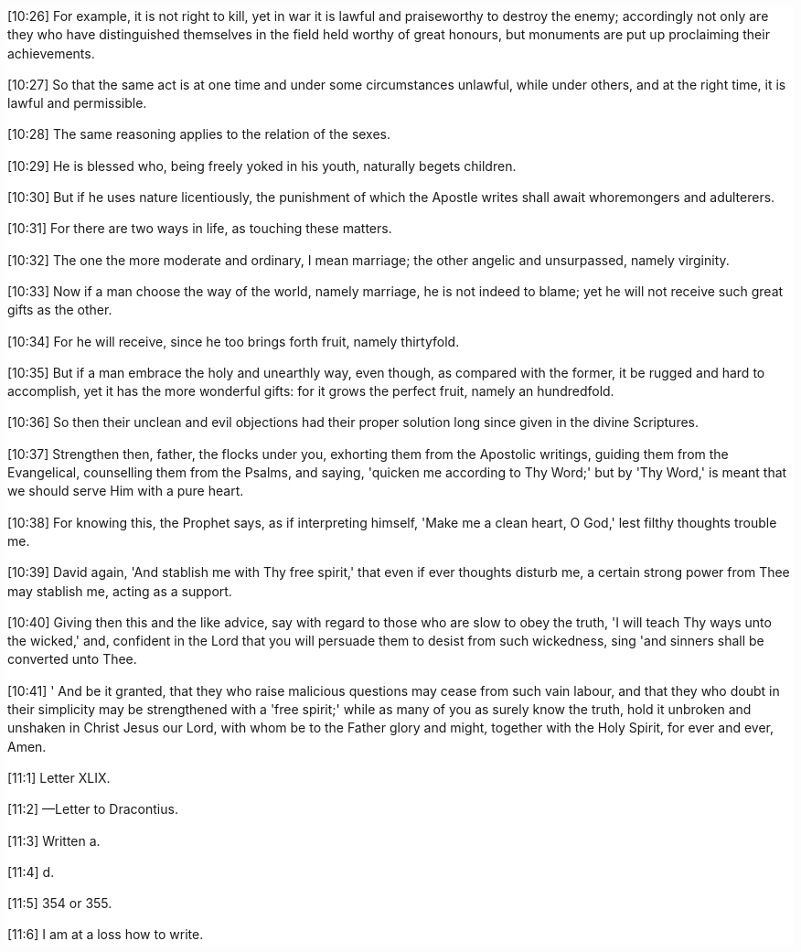[10:26] For example, it is not right to kill, yet in war it is lawful and praiseworthy to destroy the enemy; accordingly not only are they who have distinguished themselves in the field held worthy of great honours, but monuments are put up proclaiming their achievements.

[10:27] So that the same act is at one time and under some circumstances unlawful, while under others, and at the right time, it is lawful and permissible.

[10:28] The same reasoning applies to the relation of the sexes.

[10:29] He is blessed who, being freely yoked in his youth, naturally begets children.

[10:30] But if he uses nature licentiously, the punishment of which the Apostle writes shall await whoremongers and adulterers.

[10:31] For there are two ways in life, as touching these matters.

[10:32] The one the more moderate and ordinary, I mean marriage; the other angelic and unsurpassed, namely virginity.

[10:33] Now if a man choose the way of the world, namely marriage, he is not indeed to blame; yet he will not receive such great gifts as the other.

[10:34] For he will receive, since he too brings forth fruit, namely thirtyfold.

[10:35] But if a man embrace the holy and unearthly way, even though, as compared with the former, it be rugged and hard to accomplish, yet it has the more wonderful gifts: for it grows the perfect fruit, namely an hundredfold.

[10:36] So then their unclean and evil objections had their proper solution long since given in the divine Scriptures.

[10:37] Strengthen then, father, the flocks under you, exhorting them from the Apostolic writings, guiding them from the Evangelical, counselling them from the Psalms, and saying, 'quicken me according to Thy Word;' but by 'Thy Word,' is meant that we should serve Him with a pure heart.

[10:38] For knowing this, the Prophet says, as if interpreting himself, 'Make me a clean heart, O God,' lest filthy thoughts trouble me.

[10:39] David again, 'And stablish me with Thy free spirit,' that even if ever thoughts disturb me, a certain strong power from Thee may stablish me, acting as a support.

[10:40] Giving then this and the like advice, say with regard to those who are slow to obey the truth, 'I will teach Thy ways unto the wicked,' and, confident in the Lord that you will persuade them to desist from such wickedness, sing 'and sinners shall be converted unto Thee.

[10:41] ' And be it granted, that they who raise malicious questions may cease from such vain labour, and that they who doubt in their simplicity may be strengthened with a 'free spirit;' while as many of you as surely know the truth, hold it unbroken and unshaken in Christ Jesus our Lord, with whom be to the Father glory and might, together with the Holy Spirit, for ever and ever, Amen.

[11:1] Letter XLIX.

[11:2] —Letter to Dracontius.

[11:3] Written a.

[11:4] d.

[11:5] 354 or 355.

[11:6] I am at a loss how to write.

